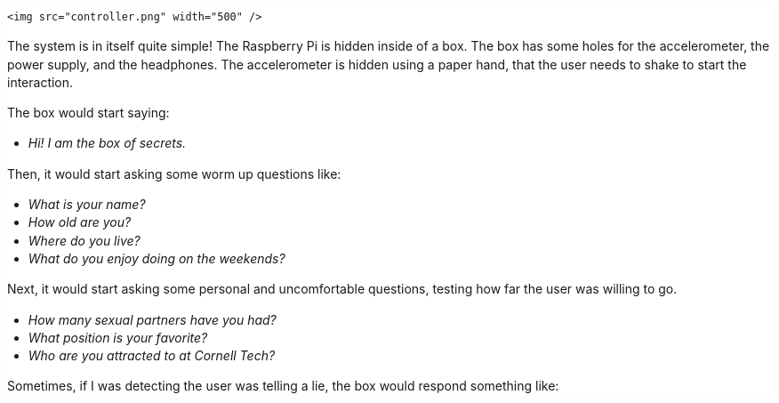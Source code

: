     <img src="controller.png" width="500" />
</p>

The system is in itself quite simple! The Raspberry Pi is hidden inside of a box. The box has some holes for the accelerometer, the power supply, and the headphones. The accelerometer is hidden using a paper hand, that the user needs to shake to start the interaction.

The box would start saying: 

- *Hi! I am the box of secrets.*

Then, it would start asking some worm up questions like:

- *What is your name?*
- *How old are you?*
- *Where do you live?*
- *What do you enjoy doing on the weekends?*

Next, it would start asking some personal and uncomfortable questions, testing how far the user was willing to go.

- *How many sexual partners have you had?*
- *What position is your favorite?*
- *Who are you attracted to at Cornell Tech?*

Sometimes, if I was detecting the user was telling a lie, the box would respond something like:
